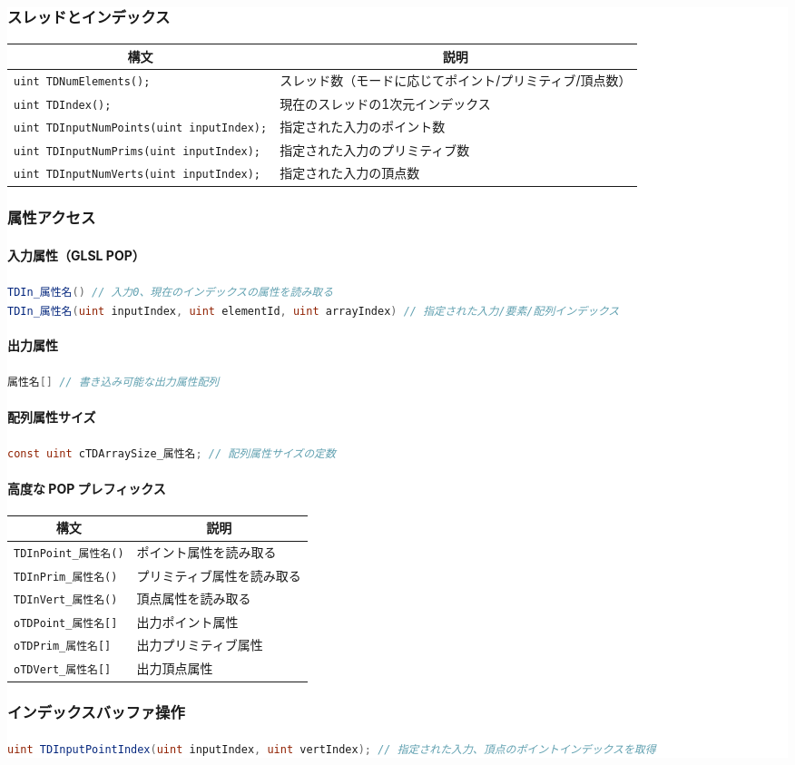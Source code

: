 ### スレッドとインデックス

| 構文 | 説明 |
|------|------|
| `uint TDNumElements();` | スレッド数（モードに応じてポイント/プリミティブ/頂点数） |
| `uint TDIndex();` | 現在のスレッドの1次元インデックス |
| `uint TDInputNumPoints(uint inputIndex);` | 指定された入力のポイント数 |
| `uint TDInputNumPrims(uint inputIndex);` | 指定された入力のプリミティブ数 |
| `uint TDInputNumVerts(uint inputIndex);` | 指定された入力の頂点数 |

### 属性アクセス

#### 入力属性（GLSL POP）

```glsl
TDIn_属性名() // 入力0、現在のインデックスの属性を読み取る
TDIn_属性名(uint inputIndex, uint elementId, uint arrayIndex) // 指定された入力/要素/配列インデックス
```

#### 出力属性

```glsl
属性名[] // 書き込み可能な出力属性配列
```

#### 配列属性サイズ

```glsl
const uint cTDArraySize_属性名; // 配列属性サイズの定数
```

#### 高度な POP プレフィックス

| 構文 | 説明 |
|------|------|
| `TDInPoint_属性名()` | ポイント属性を読み取る |
| `TDInPrim_属性名()` | プリミティブ属性を読み取る |
| `TDInVert_属性名()` | 頂点属性を読み取る |
| `oTDPoint_属性名[]` | 出力ポイント属性 |
| `oTDPrim_属性名[]` | 出力プリミティブ属性 |
| `oTDVert_属性名[]` | 出力頂点属性 |

### インデックスバッファ操作

```glsl
uint TDInputPointIndex(uint inputIndex, uint vertIndex); // 指定された入力、頂点のポイントインデックスを取得
```

